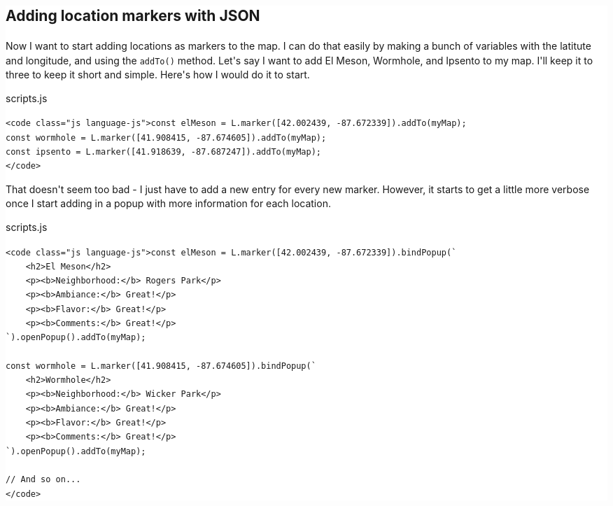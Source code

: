 



## Adding location markers with JSON





Now I want to start adding locations as markers to the map. I can do that easily by making a bunch of variables with the latitute and longitude, and using the `addTo()` method. Let's say I want to add El Meson, Wormhole, and Ipsento to my map. I'll keep it to three to keep it short and simple. Here's how I would do it to start.





scripts.js




    
    <code class="js language-js">const elMeson = L.marker([42.002439, -87.672339]).addTo(myMap);
    const wormhole = L.marker([41.908415, -87.674605]).addTo(myMap);
    const ipsento = L.marker([41.918639, -87.687247]).addTo(myMap);
    </code>





That doesn't seem too bad - I just have to add a new entry for every new marker. However, it starts to get a little more verbose once I start adding in a popup with more information for each location.





scripts.js




    
    <code class="js language-js">const elMeson = L.marker([42.002439, -87.672339]).bindPopup(`
        <h2>El Meson</h2>
        <p><b>Neighborhood:</b> Rogers Park</p>
        <p><b>Ambiance:</b> Great!</p>
        <p><b>Flavor:</b> Great!</p>
        <p><b>Comments:</b> Great!</p>
    `).openPopup().addTo(myMap);
    
    const wormhole = L.marker([41.908415, -87.674605]).bindPopup(`
        <h2>Wormhole</h2>
        <p><b>Neighborhood:</b> Wicker Park</p>
        <p><b>Ambiance:</b> Great!</p>
        <p><b>Flavor:</b> Great!</p>
        <p><b>Comments:</b> Great!</p>
    `).openPopup().addTo(myMap);
    
    // And so on...
    </code>
